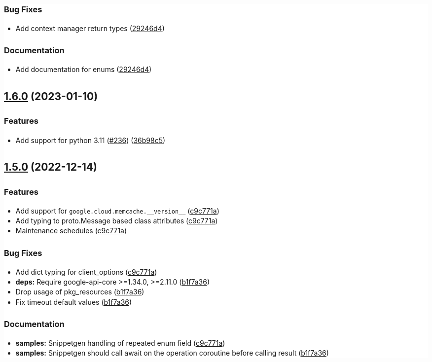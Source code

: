 
### Bug Fixes

* Add context manager return types ([29246d4](https://github.com/googleapis/python-memcache/commit/29246d4f4dc201a3faab34b3cb16f8629289be82))


### Documentation

* Add documentation for enums ([29246d4](https://github.com/googleapis/python-memcache/commit/29246d4f4dc201a3faab34b3cb16f8629289be82))

## [1.6.0](https://github.com/googleapis/python-memcache/compare/v1.5.0...v1.6.0) (2023-01-10)


### Features

* Add support for python 3.11 ([#236](https://github.com/googleapis/python-memcache/issues/236)) ([36b98c5](https://github.com/googleapis/python-memcache/commit/36b98c5e33ea1f707d45d1e0d4cf91032d789a6e))

## [1.5.0](https://github.com/googleapis/python-memcache/compare/v1.4.4...v1.5.0) (2022-12-14)


### Features

* Add support for `google.cloud.memcache.__version__` ([c9c771a](https://github.com/googleapis/python-memcache/commit/c9c771af7c188c8c3ce66113b41a475d290aa6c2))
* Add typing to proto.Message based class attributes ([c9c771a](https://github.com/googleapis/python-memcache/commit/c9c771af7c188c8c3ce66113b41a475d290aa6c2))
* Maintenance schedules ([c9c771a](https://github.com/googleapis/python-memcache/commit/c9c771af7c188c8c3ce66113b41a475d290aa6c2))


### Bug Fixes

* Add dict typing for client_options ([c9c771a](https://github.com/googleapis/python-memcache/commit/c9c771af7c188c8c3ce66113b41a475d290aa6c2))
* **deps:** Require google-api-core &gt;=1.34.0, >=2.11.0  ([b1f7a36](https://github.com/googleapis/python-memcache/commit/b1f7a36fa9649dcd345220f692c29f676d858cdc))
* Drop usage of pkg_resources ([b1f7a36](https://github.com/googleapis/python-memcache/commit/b1f7a36fa9649dcd345220f692c29f676d858cdc))
* Fix timeout default values ([b1f7a36](https://github.com/googleapis/python-memcache/commit/b1f7a36fa9649dcd345220f692c29f676d858cdc))


### Documentation

* **samples:** Snippetgen handling of repeated enum field ([c9c771a](https://github.com/googleapis/python-memcache/commit/c9c771af7c188c8c3ce66113b41a475d290aa6c2))
* **samples:** Snippetgen should call await on the operation coroutine before calling result ([b1f7a36](https://github.com/googleapis/python-memcache/commit/b1f7a36fa9649dcd345220f692c29f676d858cdc))
